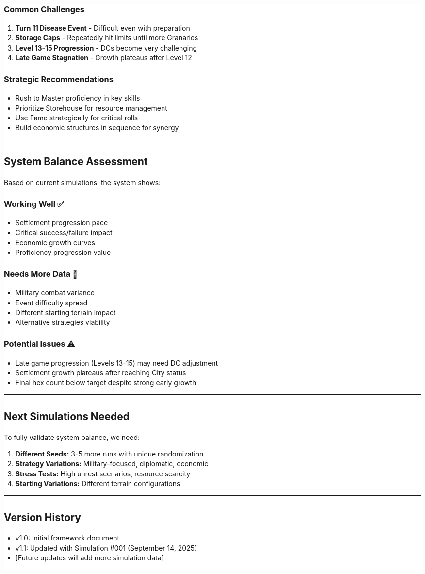 ### Common Challenges
1. **Turn 11 Disease Event** - Difficult even with preparation
2. **Storage Caps** - Repeatedly hit limits until more Granaries
3. **Level 13-15 Progression** - DCs become very challenging
4. **Late Game Stagnation** - Growth plateaus after Level 12

### Strategic Recommendations
- Rush to Master proficiency in key skills
- Prioritize Storehouse for resource management
- Use Fame strategically for critical rolls
- Build economic structures in sequence for synergy

---

## System Balance Assessment

Based on current simulations, the system shows:

### Working Well ✅
- Settlement progression pace
- Critical success/failure impact
- Economic growth curves
- Proficiency progression value

### Needs More Data 🔄
- Military combat variance
- Event difficulty spread
- Different starting terrain impact
- Alternative strategies viability

### Potential Issues ⚠️
- Late game progression (Levels 13-15) may need DC adjustment
- Settlement growth plateaus after reaching City status
- Final hex count below target despite strong early growth

---

## Next Simulations Needed

To fully validate system balance, we need:
1. **Different Seeds:** 3-5 more runs with unique randomization
2. **Strategy Variations:** Military-focused, diplomatic, economic
3. **Stress Tests:** High unrest scenarios, resource scarcity
4. **Starting Variations:** Different terrain configurations

---

## Version History
- v1.0: Initial framework document
- v1.1: Updated with Simulation #001 (September 14, 2025)
- [Future updates will add more simulation data]

---
